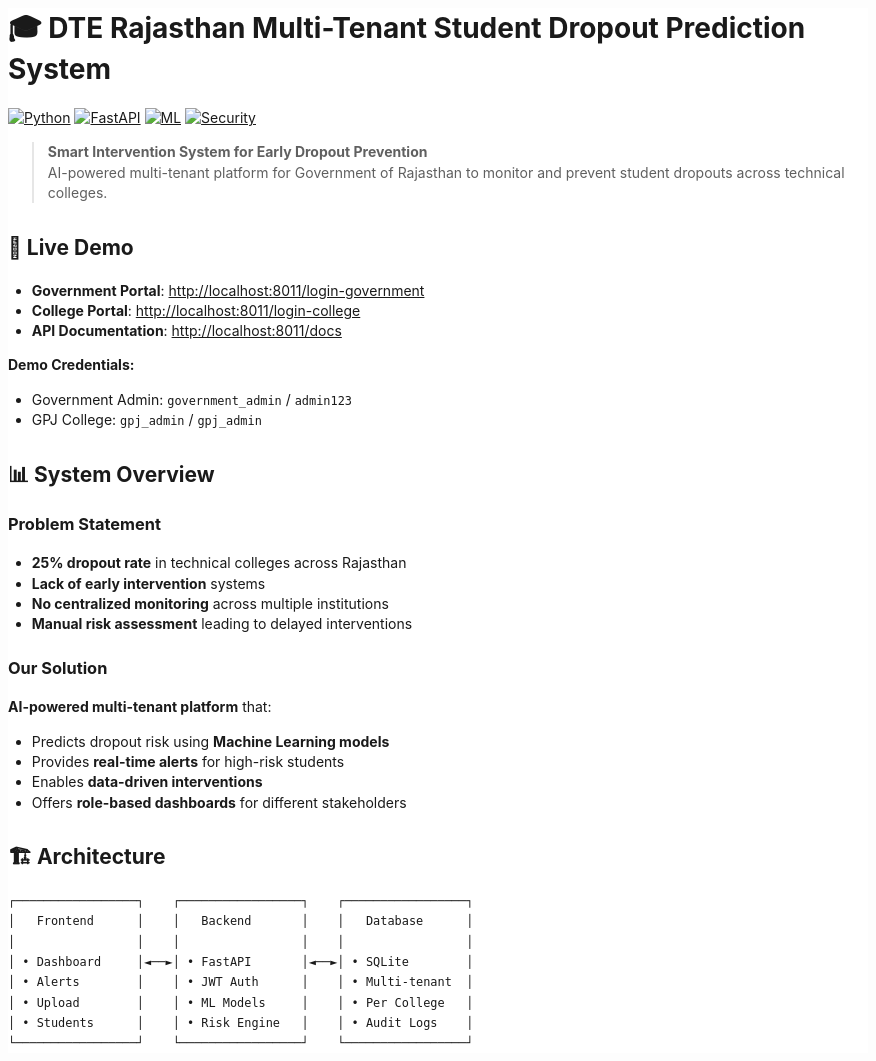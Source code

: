 # 🎓 DTE Rajasthan Multi-Tenant Student Dropout Prediction System

[![Python](https://img.shields.io/badge/Python-3.13-blue.svg)](https://python.org)
[![FastAPI](https://img.shields.io/badge/FastAPI-0.104-green.svg)](https://fastapi.tiangolo.com)
[![ML](https://img.shields.io/badge/ML-Random%20Forest-orange.svg)](https://scikit-learn.org)
[![Security](https://img.shields.io/badge/Security-JWT%20Auth-red.svg)](https://jwt.io)

> **Smart Intervention System for Early Dropout Prevention**  
> AI-powered multi-tenant platform for Government of Rajasthan to monitor and prevent student dropouts across technical colleges.

## 🚀 Live Demo

- **Government Portal**: [http://localhost:8011/login-government](http://localhost:8011/login-government)
- **College Portal**: [http://localhost:8011/login-college](http://localhost:8011/login-college)
- **API Documentation**: [http://localhost:8011/docs](http://localhost:8011/docs)

**Demo Credentials:**
- Government Admin: `government_admin` / `admin123`
- GPJ College: `gpj_admin` / `gpj_admin`

## 📊 System Overview

### Problem Statement
- **25% dropout rate** in technical colleges across Rajasthan
- **Lack of early intervention** systems
- **No centralized monitoring** across multiple institutions
- **Manual risk assessment** leading to delayed interventions

### Our Solution
**AI-powered multi-tenant platform** that:
- Predicts dropout risk using **Machine Learning models**
- Provides **real-time alerts** for high-risk students
- Enables **data-driven interventions** 
- Offers **role-based dashboards** for different stakeholders

## 🏗️ Architecture

```
┌─────────────────┐    ┌─────────────────┐    ┌─────────────────┐
│   Frontend      │    │   Backend       │    │   Database      │
│                 │    │                 │    │                 │
│ • Dashboard     │◄──►│ • FastAPI       │◄──►│ • SQLite        │
│ • Alerts        │    │ • JWT Auth      │    │ • Multi-tenant  │
│ • Upload        │    │ • ML Models     │    │ • Per College   │
│ • Students      │    │ • Risk Engine   │    │ • Audit Logs    │
└─────────────────┘    └─────────────────┘    └─────────────────┘
```
